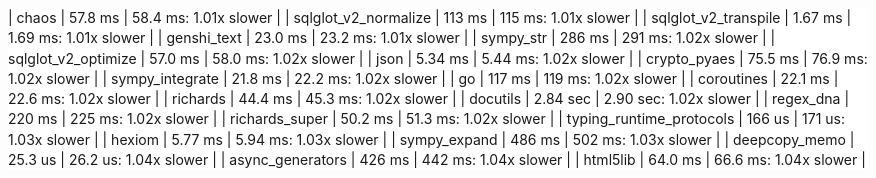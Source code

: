 | chaos                      | 57.8 ms                                                                                                               | 58.4 ms: 1.01x slower                                                                                                     |
| sqlglot_v2_normalize       | 113 ms                                                                                                                | 115 ms: 1.01x slower                                                                                                      |
| sqlglot_v2_transpile       | 1.67 ms                                                                                                               | 1.69 ms: 1.01x slower                                                                                                     |
| genshi_text                | 23.0 ms                                                                                                               | 23.2 ms: 1.01x slower                                                                                                     |
| sympy_str                  | 286 ms                                                                                                                | 291 ms: 1.02x slower                                                                                                      |
| sqlglot_v2_optimize        | 57.0 ms                                                                                                               | 58.0 ms: 1.02x slower                                                                                                     |
| json                       | 5.34 ms                                                                                                               | 5.44 ms: 1.02x slower                                                                                                     |
| crypto_pyaes               | 75.5 ms                                                                                                               | 76.9 ms: 1.02x slower                                                                                                     |
| sympy_integrate            | 21.8 ms                                                                                                               | 22.2 ms: 1.02x slower                                                                                                     |
| go                         | 117 ms                                                                                                                | 119 ms: 1.02x slower                                                                                                      |
| coroutines                 | 22.1 ms                                                                                                               | 22.6 ms: 1.02x slower                                                                                                     |
| richards                   | 44.4 ms                                                                                                               | 45.3 ms: 1.02x slower                                                                                                     |
| docutils                   | 2.84 sec                                                                                                              | 2.90 sec: 1.02x slower                                                                                                    |
| regex_dna                  | 220 ms                                                                                                                | 225 ms: 1.02x slower                                                                                                      |
| richards_super             | 50.2 ms                                                                                                               | 51.3 ms: 1.02x slower                                                                                                     |
| typing_runtime_protocols   | 166 us                                                                                                                | 171 us: 1.03x slower                                                                                                      |
| hexiom                     | 5.77 ms                                                                                                               | 5.94 ms: 1.03x slower                                                                                                     |
| sympy_expand               | 486 ms                                                                                                                | 502 ms: 1.03x slower                                                                                                      |
| deepcopy_memo              | 25.3 us                                                                                                               | 26.2 us: 1.04x slower                                                                                                     |
| async_generators           | 426 ms                                                                                                                | 442 ms: 1.04x slower                                                                                                      |
| html5lib                   | 64.0 ms                                                                                                               | 66.6 ms: 1.04x slower                                                                                                     |